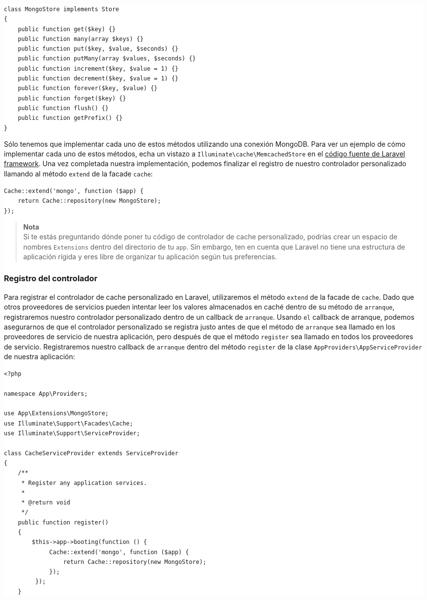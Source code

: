     class MongoStore implements Store
    {
        public function get($key) {}
        public function many(array $keys) {}
        public function put($key, $value, $seconds) {}
        public function putMany(array $values, $seconds) {}
        public function increment($key, $value = 1) {}
        public function decrement($key, $value = 1) {}
        public function forever($key, $value) {}
        public function forget($key) {}
        public function flush() {}
        public function getPrefix() {}
    }

Sólo tenemos que implementar cada uno de estos métodos utilizando una conexión MongoDB. Para ver un ejemplo de cómo implementar cada uno de estos métodos, echa un vistazo a `Illuminate\cache\MemcachedStore` en el [código fuente de Laravel framework](https://github.com/laravel/framework). Una vez completada nuestra implementación, podemos finalizar el registro de nuestro controlador personalizado llamando al método `extend` de la facade `cache`:

    Cache::extend('mongo', function ($app) {
        return Cache::repository(new MongoStore);
    });

> **Nota**  
> Si te estás preguntando dónde poner tu código de controlador de cache personalizado, podrías crear un espacio de nombres `Extensions` dentro del directorio de tu `app`. Sin embargo, ten en cuenta que Laravel no tiene una estructura de aplicación rígida y eres libre de organizar tu aplicación según tus preferencias.

[]()

### Registro del controlador

Para registrar el controlador de cache personalizado en Laravel, utilizaremos el método `extend` de la facade de `cache`. Dado que otros proveedores de servicios pueden intentar leer los valores almacenados en caché dentro de su método de `arranque`, registraremos nuestro controlador personalizado dentro de un callback de `arranque`. Usando `el` callback de arranque, podemos asegurarnos de que el controlador personalizado se registra justo antes de que el método de `arranque` sea llamado en los proveedores de servicio de nuestra aplicación, pero después de que el método `register` sea llamado en todos los proveedores de servicio. Registraremos nuestro callback de `arranque` dentro del método `register` de la clase `AppProviders\AppServiceProvider` de nuestra aplicación:

    <?php

    namespace App\Providers;

    use App\Extensions\MongoStore;
    use Illuminate\Support\Facades\Cache;
    use Illuminate\Support\ServiceProvider;

    class CacheServiceProvider extends ServiceProvider
    {
        /**
         * Register any application services.
         *
         * @return void
         */
        public function register()
        {
            $this->app->booting(function () {
                 Cache::extend('mongo', function ($app) {
                     return Cache::repository(new MongoStore);
                 });
             });
        }
